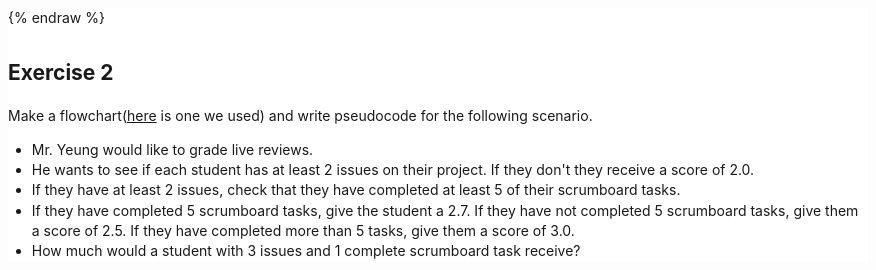 </div>
</div>

</div>
</div>

</div>
    {% endraw %}

<div class="cell border-box-sizing text_cell rendered"><div class="inner_cell">
<div class="text_cell_render border-box-sizing rendered_html">
<h2 id="Exercise-2">Exercise 2<a class="anchor-link" href="#Exercise-2"> </a></h2><p>Make a flowchart(<a href="https://www.lucidchart.com/pages/examples/flowchart-maker">here</a> is one we used) and write pseudocode for the following scenario.</p>
<ul>
<li>Mr. Yeung would like to grade live reviews. </li>
<li>He wants to see if each student has at least 2 issues on their project. If they don't they receive a score of 2.0.</li>
<li>If they have at least 2 issues, check that they have completed at least 5 of their scrumboard tasks.</li>
<li>If they have completed 5 scrumboard tasks, give the student a 2.7. If they have not completed 5 scrumboard tasks, give them a score of 2.5. If they have completed more than 5 tasks, give them a score of 3.0.</li>
<li>How much would a student with 3 issues and 1 complete scrumboard task receive?</li>
</ul>

</div>
</div>
</div>
</div>
 


